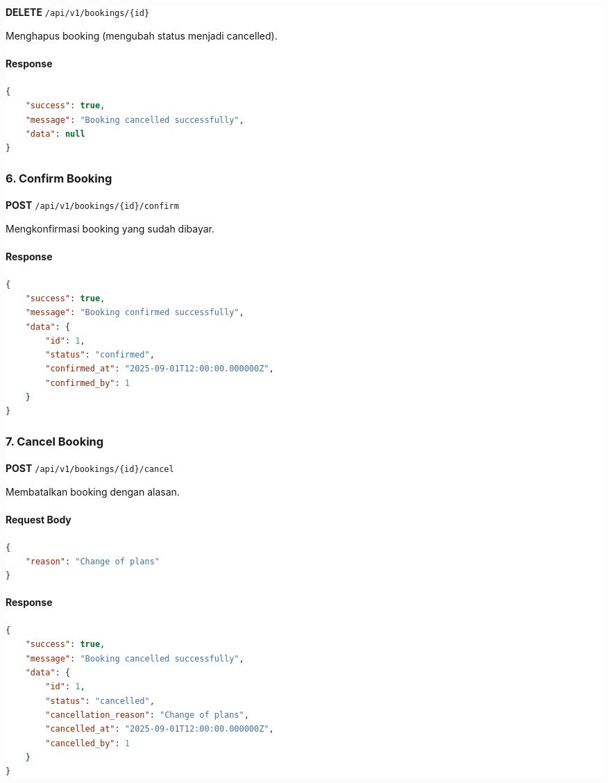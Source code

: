 **DELETE** `/api/v1/bookings/{id}`

Menghapus booking (mengubah status menjadi cancelled).

#### Response

```json
{
    "success": true,
    "message": "Booking cancelled successfully",
    "data": null
}
```

### 6. Confirm Booking

**POST** `/api/v1/bookings/{id}/confirm`

Mengkonfirmasi booking yang sudah dibayar.

#### Response

```json
{
    "success": true,
    "message": "Booking confirmed successfully",
    "data": {
        "id": 1,
        "status": "confirmed",
        "confirmed_at": "2025-09-01T12:00:00.000000Z",
        "confirmed_by": 1
    }
}
```

### 7. Cancel Booking

**POST** `/api/v1/bookings/{id}/cancel`

Membatalkan booking dengan alasan.

#### Request Body

```json
{
    "reason": "Change of plans"
}
```

#### Response

```json
{
    "success": true,
    "message": "Booking cancelled successfully",
    "data": {
        "id": 1,
        "status": "cancelled",
        "cancellation_reason": "Change of plans",
        "cancelled_at": "2025-09-01T12:00:00.000000Z",
        "cancelled_by": 1
    }
}
```
